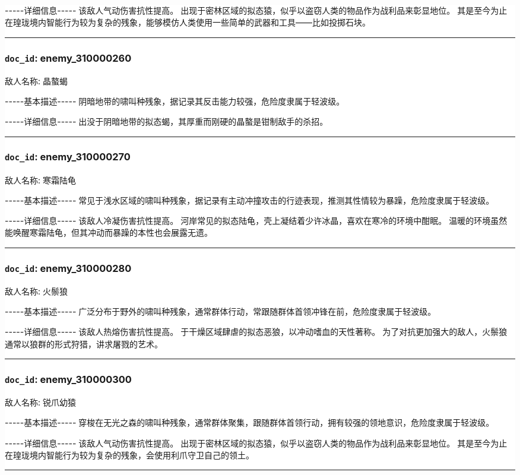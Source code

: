 -----详细信息-----
该敌人气动伤害抗性提高。
出现于密林区域的拟态猿，似乎以盗窃人类的物品作为战利品来彰显地位。
其是至今为止在瑝珑境内智能行为较为复杂的残象，能够模仿人类使用一些简单的武器和工具——比如投掷石块。

---

### `doc_id`: enemy_310000260

敌人名称: 晶螯蝎

-----基本描述-----
阴暗地带的啸叫种残象，据记录其反击能力较强，危险度隶属于轻波级。

-----详细信息-----
出没于阴暗地带的拟态蝎，其厚重而刚硬的晶螯是钳制敌手的杀招。

---

### `doc_id`: enemy_310000270

敌人名称: 寒霜陆龟

-----基本描述-----
常见于浅水区域的啸叫种残象，据记录有主动冲撞攻击的行迹表现，推测其性情较为暴躁，危险度隶属于轻波级。

-----详细信息-----
该敌人冷凝伤害抗性提高。
河岸常见的拟态陆龟，壳上凝结着少许冰晶，喜欢在寒冷的环境中酣眠。
温暖的环境虽然能唤醒寒霜陆龟，但其冲动而暴躁的本性也会展露无遗。

---

### `doc_id`: enemy_310000280

敌人名称: 火鬃狼

-----基本描述-----
广泛分布于野外的啸叫种残象，通常群体行动，常跟随群体首领冲锋在前，危险度隶属于轻波级。

-----详细信息-----
该敌人热熔伤害抗性提高。
于干燥区域肆虐的拟态恶狼，以冲动嗜血的天性著称。
为了对抗更加强大的敌人，火鬃狼通常以狼群的形式狩猎，讲求屠戮的艺术。

---

### `doc_id`: enemy_310000300

敌人名称: 锐爪幼猿

-----基本描述-----
穿梭在无光之森的啸叫种残象，通常群体聚集，跟随群体首领行动，拥有较强的领地意识，危险度隶属于轻波级。

-----详细信息-----
该敌人气动伤害抗性提高。
出现于密林区域的拟态猿，似乎以盗窃人类的物品作为战利品来彰显地位。
其是至今为止在瑝珑境内智能行为较为复杂的残象，会使用利爪守卫自己的领土。

---